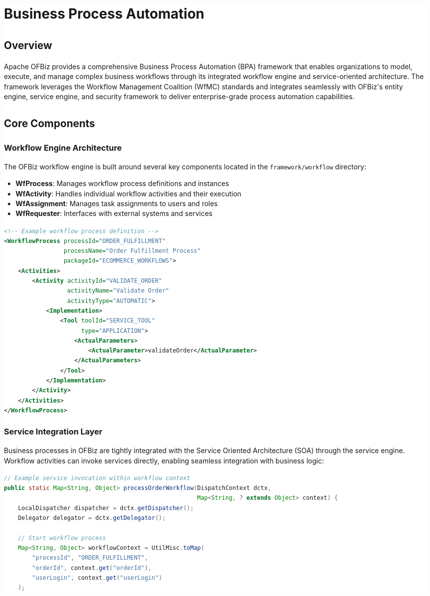 # Business Process Automation

## Overview

Apache OFBiz provides a comprehensive Business Process Automation (BPA) framework that enables organizations to model, execute, and manage complex business workflows through its integrated workflow engine and service-oriented architecture. The framework leverages the Workflow Management Coalition (WfMC) standards and integrates seamlessly with OFBiz's entity engine, service engine, and security framework to deliver enterprise-grade process automation capabilities.

## Core Components

### Workflow Engine Architecture

The OFBiz workflow engine is built around several key components located in the `framework/workflow` directory:

- **WfProcess**: Manages workflow process definitions and instances
- **WfActivity**: Handles individual workflow activities and their execution
- **WfAssignment**: Manages task assignments to users and roles
- **WfRequester**: Interfaces with external systems and services

```xml
<!-- Example workflow process definition -->
<WorkflowProcess processId="ORDER_FULFILLMENT" 
                 processName="Order Fulfillment Process"
                 packageId="ECOMMERCE_WORKFLOWS">
    <Activities>
        <Activity activityId="VALIDATE_ORDER" 
                  activityName="Validate Order"
                  activityType="AUTOMATIC">
            <Implementation>
                <Tool toolId="SERVICE_TOOL" 
                      type="APPLICATION">
                    <ActualParameters>
                        <ActualParameter>validateOrder</ActualParameter>
                    </ActualParameters>
                </Tool>
            </Implementation>
        </Activity>
    </Activities>
</WorkflowProcess>
```

### Service Integration Layer

Business processes in OFBiz are tightly integrated with the Service Oriented Architecture (SOA) through the service engine. Workflow activities can invoke services directly, enabling seamless integration with business logic:

```java
// Example service invocation within workflow context
public static Map<String, Object> processOrderWorkflow(DispatchContext dctx, 
                                                       Map<String, ? extends Object> context) {
    LocalDispatcher dispatcher = dctx.getDispatcher();
    Delegator delegator = dctx.getDelegator();
    
    // Start workflow process
    Map<String, Object> workflowContext = UtilMisc.toMap(
        "processId", "ORDER_FULFILLMENT",
        "orderId", context.get("orderId"),
        "userLogin", context.get("userLogin")
    );
```